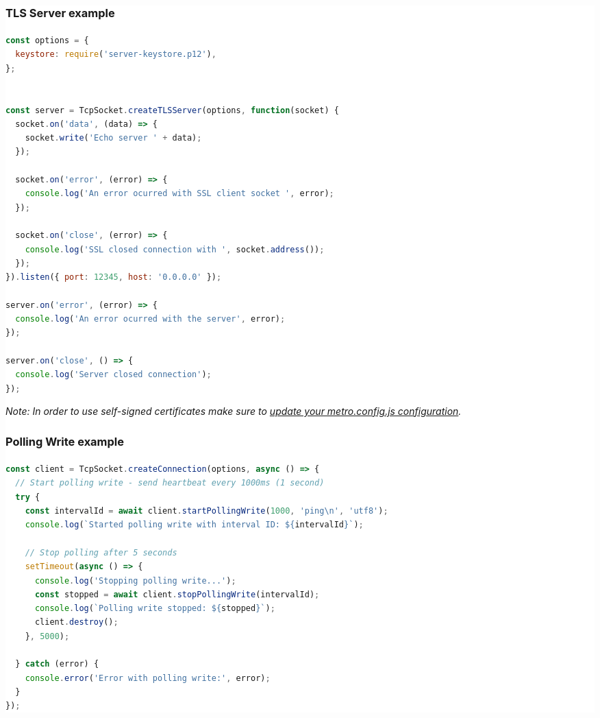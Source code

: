 ### TLS Server example
```javascript
const options = {
  keystore: require('server-keystore.p12'),
};


const server = TcpSocket.createTLSServer(options, function(socket) {
  socket.on('data', (data) => {
    socket.write('Echo server ' + data);
  });

  socket.on('error', (error) => {
    console.log('An error ocurred with SSL client socket ', error);
  });

  socket.on('close', (error) => {
    console.log('SSL closed connection with ', socket.address());
  });
}).listen({ port: 12345, host: '0.0.0.0' });

server.on('error', (error) => {
  console.log('An error ocurred with the server', error);
});

server.on('close', () => {
  console.log('Server closed connection');
});
```

_Note: In order to use self-signed certificates make sure to [update your metro.config.js configuration](#self-signed-ssl-only-available-for-react-native--060)._

### Polling Write example
```javascript
const client = TcpSocket.createConnection(options, async () => {
  // Start polling write - send heartbeat every 1000ms (1 second)
  try {
    const intervalId = await client.startPollingWrite(1000, 'ping\n', 'utf8');
    console.log(`Started polling write with interval ID: ${intervalId}`);
    
    // Stop polling after 5 seconds
    setTimeout(async () => {
      console.log('Stopping polling write...');
      const stopped = await client.stopPollingWrite(intervalId);
      console.log(`Polling write stopped: ${stopped}`);
      client.destroy();
    }, 5000);
    
  } catch (error) {
    console.error('Error with polling write:', error);
  }
});
```
